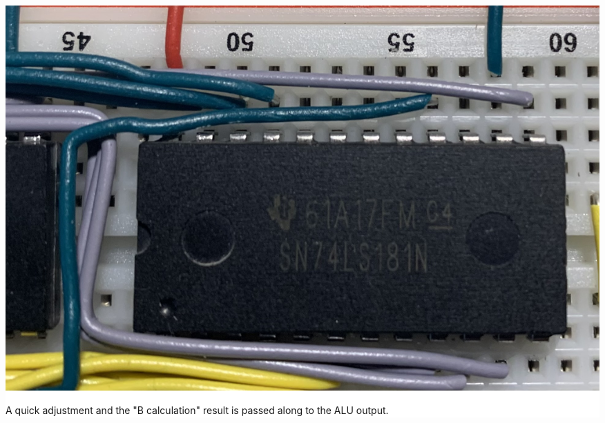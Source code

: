 ![Which Were Not Followed](../images/IMG_7485.jpg)

A quick adjustment and the "B calculation" result is passed along to the ALU output.
